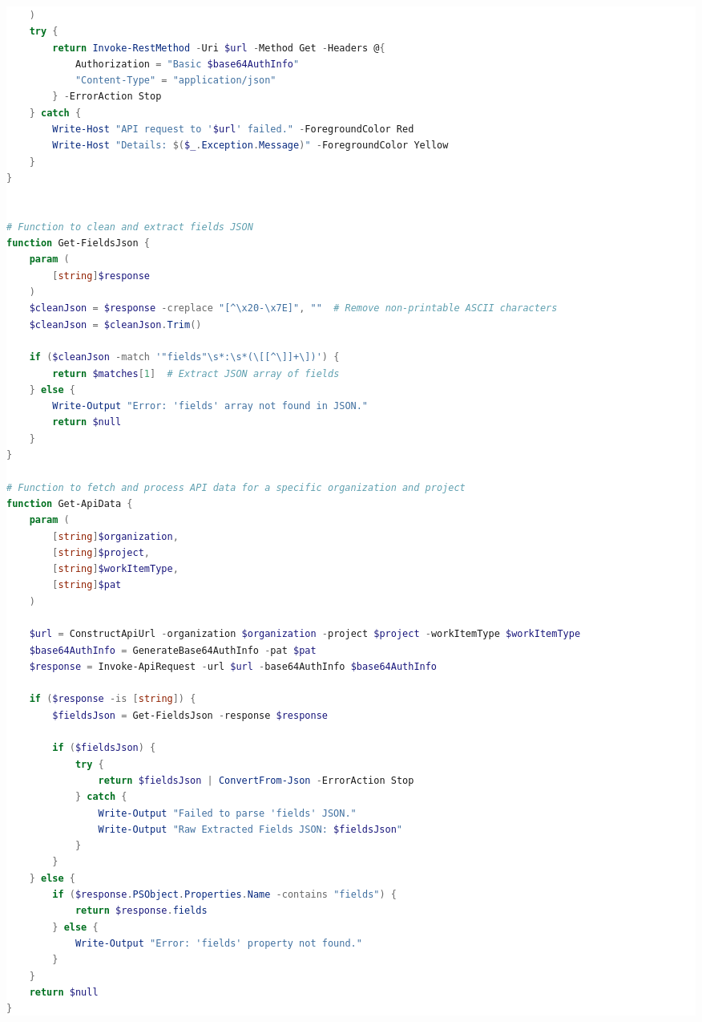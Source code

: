 ```powershell
    )
    try {
        return Invoke-RestMethod -Uri $url -Method Get -Headers @{
            Authorization = "Basic $base64AuthInfo"
            "Content-Type" = "application/json"
        } -ErrorAction Stop
    } catch {
        Write-Host "API request to '$url' failed." -ForegroundColor Red
        Write-Host "Details: $($_.Exception.Message)" -ForegroundColor Yellow
    }
}


# Function to clean and extract fields JSON
function Get-FieldsJson {
    param (
        [string]$response
    )
    $cleanJson = $response -creplace "[^\x20-\x7E]", ""  # Remove non-printable ASCII characters
    $cleanJson = $cleanJson.Trim()

    if ($cleanJson -match '"fields"\s*:\s*(\[[^\]]+\])') {
        return $matches[1]  # Extract JSON array of fields
    } else {
        Write-Output "Error: 'fields' array not found in JSON."
        return $null
    }
}

# Function to fetch and process API data for a specific organization and project
function Get-ApiData {
    param (
        [string]$organization,
        [string]$project,
        [string]$workItemType,
        [string]$pat
    )

    $url = ConstructApiUrl -organization $organization -project $project -workItemType $workItemType
    $base64AuthInfo = GenerateBase64AuthInfo -pat $pat
    $response = Invoke-ApiRequest -url $url -base64AuthInfo $base64AuthInfo

    if ($response -is [string]) {
        $fieldsJson = Get-FieldsJson -response $response

        if ($fieldsJson) {
            try {
                return $fieldsJson | ConvertFrom-Json -ErrorAction Stop
            } catch {
                Write-Output "Failed to parse 'fields' JSON."
                Write-Output "Raw Extracted Fields JSON: $fieldsJson"
            }
        }
    } else {
        if ($response.PSObject.Properties.Name -contains "fields") {
            return $response.fields
        } else {
            Write-Output "Error: 'fields' property not found."
        }
    }
    return $null
}
```